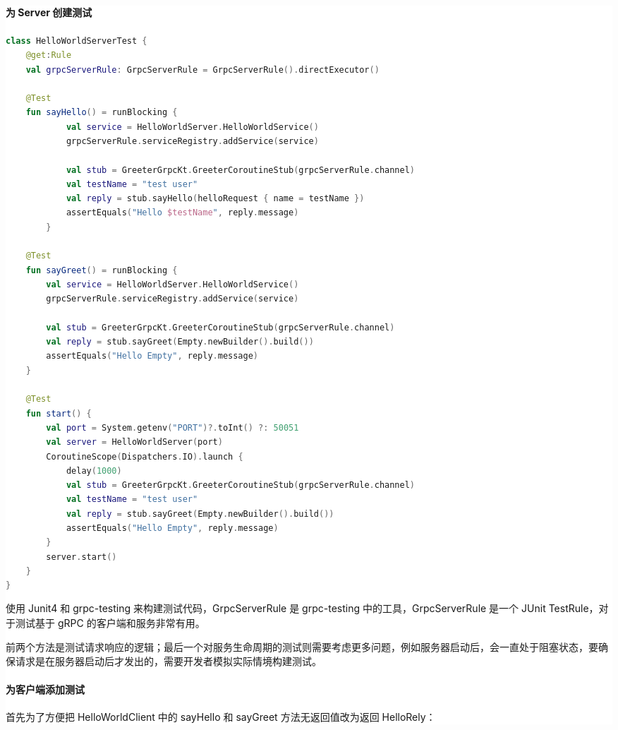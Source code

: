 #### 为 Server 创建测试

```kotlin
class HelloWorldServerTest {
    @get:Rule
    val grpcServerRule: GrpcServerRule = GrpcServerRule().directExecutor()

    @Test
    fun sayHello() = runBlocking {
            val service = HelloWorldServer.HelloWorldService()
            grpcServerRule.serviceRegistry.addService(service)

            val stub = GreeterGrpcKt.GreeterCoroutineStub(grpcServerRule.channel)
            val testName = "test user"
            val reply = stub.sayHello(helloRequest { name = testName })
            assertEquals("Hello $testName", reply.message)
        }

    @Test
    fun sayGreet() = runBlocking {
        val service = HelloWorldServer.HelloWorldService()
        grpcServerRule.serviceRegistry.addService(service)

        val stub = GreeterGrpcKt.GreeterCoroutineStub(grpcServerRule.channel)
        val reply = stub.sayGreet(Empty.newBuilder().build())
        assertEquals("Hello Empty", reply.message)
    }

    @Test
    fun start() {
        val port = System.getenv("PORT")?.toInt() ?: 50051
        val server = HelloWorldServer(port)
        CoroutineScope(Dispatchers.IO).launch {
            delay(1000)
            val stub = GreeterGrpcKt.GreeterCoroutineStub(grpcServerRule.channel)
            val testName = "test user"
            val reply = stub.sayGreet(Empty.newBuilder().build())
            assertEquals("Hello Empty", reply.message)
        }
        server.start()
    }
}
```

使用 Junit4 和 grpc-testing 来构建测试代码，GrpcServerRule 是 grpc-testing 中的工具，GrpcServerRule 是一个 JUnit TestRule，对于测试基于 gRPC 的客户端和服务非常有用。

前两个方法是测试请求响应的逻辑；最后一个对服务生命周期的测试则需要考虑更多问题，例如服务器启动后，会一直处于阻塞状态，要确保请求是在服务器启动后才发出的，需要开发者模拟实际情境构建测试。

#### 为客户端添加测试

首先为了方便把 HelloWorldClient 中的 sayHello 和 sayGreet 方法无返回值改为返回 HelloRely：
